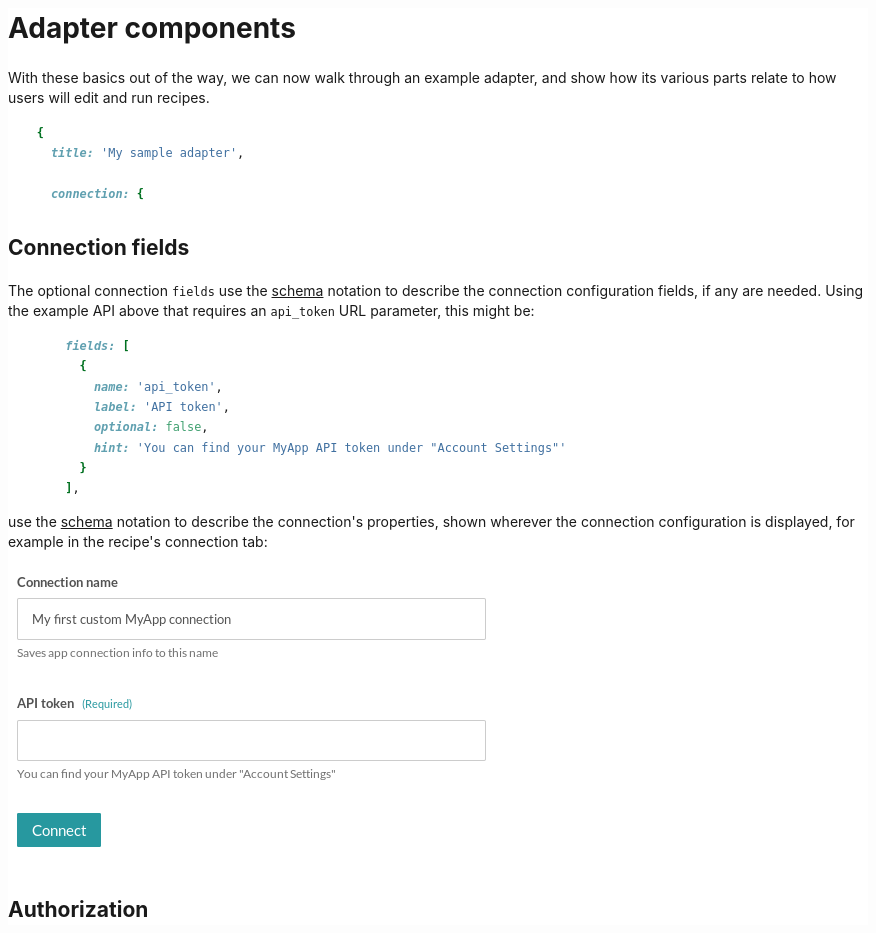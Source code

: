# Adapter components

With these basics out of the way, we can now walk through an example adapter, and show how its various parts relate to how users will edit and run recipes.

```ruby
    {
      title: 'My sample adapter',
    
      connection: {
```

## Connection fields

The optional connection `fields` use the [schema](#schema---describing-inputoutput) notation to describe the connection configuration fields, if any are needed.  Using the example API above that requires an `api_token` URL parameter, this might be:

```ruby
        fields: [
          {
            name: 'api_token',
            label: 'API token',
            optional: false,
            hint: 'You can find your MyApp API token under "Account Settings"'
          }
        ],
```

use the [schema](#schema---describing-inputoutput) notation to describe the connection's properties, shown wherever the connection configuration is displayed, for example in the recipe's connection tab:

![connection_settings.png](/assets/images/connection_settings.png)

## Authorization
